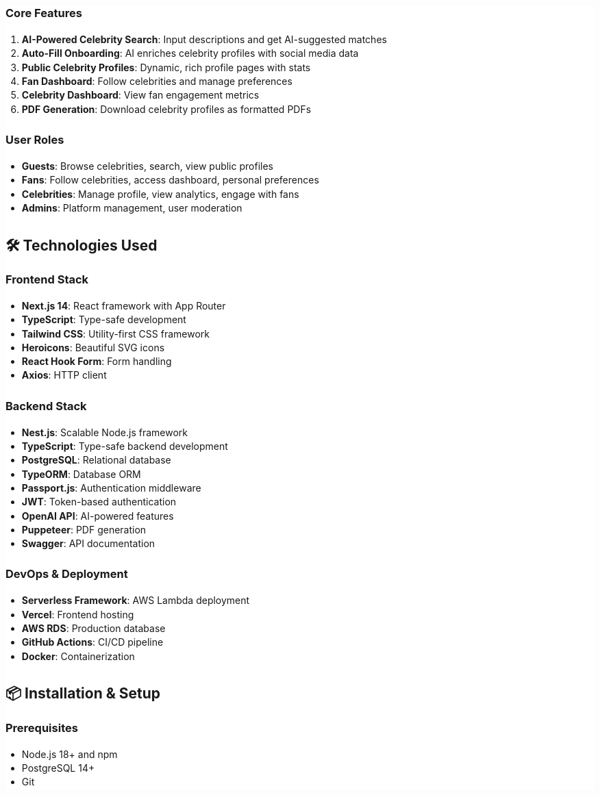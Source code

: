 ### Core Features
1. **AI-Powered Celebrity Search**: Input descriptions and get AI-suggested matches
2. **Auto-Fill Onboarding**: AI enriches celebrity profiles with social media data
3. **Public Celebrity Profiles**: Dynamic, rich profile pages with stats
4. **Fan Dashboard**: Follow celebrities and manage preferences
5. **Celebrity Dashboard**: View fan engagement metrics
6. **PDF Generation**: Download celebrity profiles as formatted PDFs

### User Roles
- **Guests**: Browse celebrities, search, view public profiles
- **Fans**: Follow celebrities, access dashboard, personal preferences
- **Celebrities**: Manage profile, view analytics, engage with fans
- **Admins**: Platform management, user moderation

## 🛠️ Technologies Used

### Frontend Stack
- **Next.js 14**: React framework with App Router
- **TypeScript**: Type-safe development
- **Tailwind CSS**: Utility-first CSS framework
- **Heroicons**: Beautiful SVG icons
- **React Hook Form**: Form handling
- **Axios**: HTTP client

### Backend Stack
- **Nest.js**: Scalable Node.js framework
- **TypeScript**: Type-safe backend development
- **PostgreSQL**: Relational database
- **TypeORM**: Database ORM
- **Passport.js**: Authentication middleware
- **JWT**: Token-based authentication
- **OpenAI API**: AI-powered features
- **Puppeteer**: PDF generation
- **Swagger**: API documentation

### DevOps & Deployment
- **Serverless Framework**: AWS Lambda deployment
- **Vercel**: Frontend hosting
- **AWS RDS**: Production database
- **GitHub Actions**: CI/CD pipeline
- **Docker**: Containerization

## 📦 Installation & Setup

### Prerequisites
- Node.js 18+ and npm
- PostgreSQL 14+
- Git
